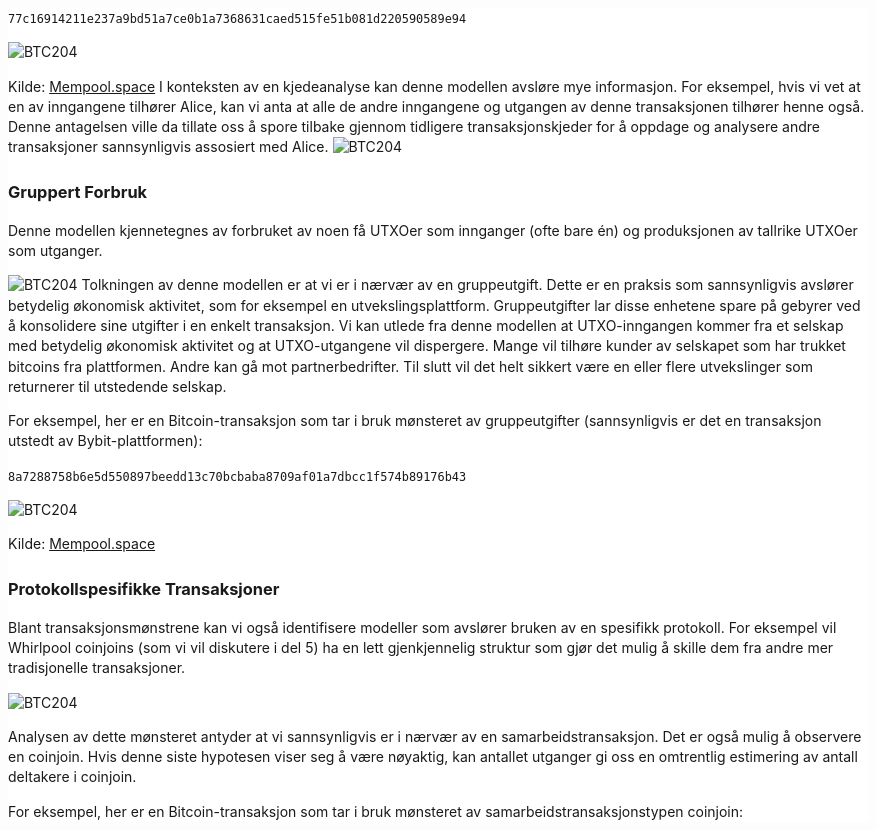 ```plaintext
77c16914211e237a9bd51a7ce0b1a7368631caed515fe51b081d220590589e94
```

![BTC204](assets/en/32/07.webp)

Kilde: [Mempool.space](https://mempool.space/fr/tx/77c16914211e237a9bd51a7ce0b1a7368631caed515fe51b081d220590589e94)
I konteksten av en kjedeanalyse kan denne modellen avsløre mye informasjon. For eksempel, hvis vi vet at en av inngangene tilhører Alice, kan vi anta at alle de andre inngangene og utgangen av denne transaksjonen tilhører henne også. Denne antagelsen ville da tillate oss å spore tilbake gjennom tidligere transaksjonskjeder for å oppdage og analysere andre transaksjoner sannsynligvis assosiert med Alice.
![BTC204](assets/en/32/08.webp)

### Gruppert Forbruk

Denne modellen kjennetegnes av forbruket av noen få UTXOer som innganger (ofte bare én) og produksjonen av tallrike UTXOer som utganger.

![BTC204](assets/en/32/09.webp)
Tolkningen av denne modellen er at vi er i nærvær av en gruppeutgift. Dette er en praksis som sannsynligvis avslører betydelig økonomisk aktivitet, som for eksempel en utvekslingsplattform. Gruppeutgifter lar disse enhetene spare på gebyrer ved å konsolidere sine utgifter i en enkelt transaksjon.
Vi kan utlede fra denne modellen at UTXO-inngangen kommer fra et selskap med betydelig økonomisk aktivitet og at UTXO-utgangene vil dispergere. Mange vil tilhøre kunder av selskapet som har trukket bitcoins fra plattformen. Andre kan gå mot partnerbedrifter. Til slutt vil det helt sikkert være en eller flere utvekslinger som returnerer til utstedende selskap.

For eksempel, her er en Bitcoin-transaksjon som tar i bruk mønsteret av gruppeutgifter (sannsynligvis er det en transaksjon utstedt av Bybit-plattformen):

```plaintext
8a7288758b6e5d550897beedd13c70bcbaba8709af01a7dbcc1f574b89176b43
```

![BTC204](assets/en/32/10.webp)

Kilde: [Mempool.space](https://mempool.space/fr/tx/8a7288758b6e5d550897beedd13c70bcbaba8709af01a7dbcc1f574b89176b43)

### Protokollspesifikke Transaksjoner

Blant transaksjonsmønstrene kan vi også identifisere modeller som avslører bruken av en spesifikk protokoll. For eksempel vil Whirlpool coinjoins (som vi vil diskutere i del 5) ha en lett gjenkjennelig struktur som gjør det mulig å skille dem fra andre mer tradisjonelle transaksjoner.

![BTC204](assets/en/32/11.webp)

Analysen av dette mønsteret antyder at vi sannsynligvis er i nærvær av en samarbeidstransaksjon. Det er også mulig å observere en coinjoin. Hvis denne siste hypotesen viser seg å være nøyaktig, kan antallet utganger gi oss en omtrentlig estimering av antall deltakere i coinjoin.

For eksempel, her er en Bitcoin-transaksjon som tar i bruk mønsteret av samarbeidstransaksjonstypen coinjoin:
